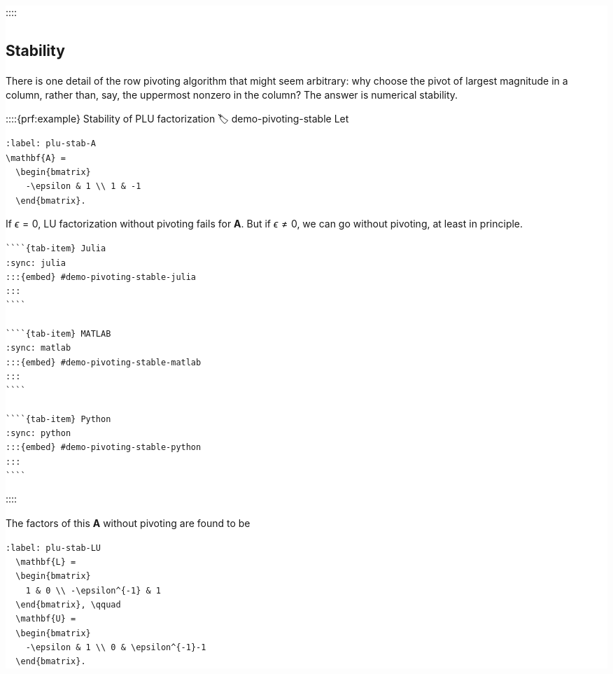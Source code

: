 ::::

## Stability

```{index} stability
```

There is one detail of the row pivoting algorithm that might seem arbitrary: why choose the pivot of largest magnitude in a column, rather than, say, the uppermost nonzero in the column? The answer is numerical stability.

::::{prf:example} Stability of PLU factorization
:label: demo-pivoting-stable
Let

```{math}
:label: plu-stab-A
\mathbf{A} =
  \begin{bmatrix}
    -\epsilon & 1 \\ 1 & -1
  \end{bmatrix}.
```

If $\epsilon=0$, LU factorization without pivoting fails for $\mathbf{A}$. But if $\epsilon\neq 0$, we can go without pivoting, at least in principle.

`````{tab-set}
````{tab-item} Julia
:sync: julia
:::{embed} #demo-pivoting-stable-julia
:::
```` 

````{tab-item} MATLAB
:sync: matlab
:::{embed} #demo-pivoting-stable-matlab
:::
```` 

````{tab-item} Python
:sync: python
:::{embed} #demo-pivoting-stable-python
:::
```` 
`````

::::

The factors of this $\mathbf{A}$ without pivoting are found to be

```{math}
:label: plu-stab-LU
  \mathbf{L} = 
  \begin{bmatrix}
    1 & 0 \\ -\epsilon^{-1} & 1 
  \end{bmatrix}, \qquad 
  \mathbf{U} = 
  \begin{bmatrix}
    -\epsilon & 1 \\ 0 & \epsilon^{-1}-1 
  \end{bmatrix}.
```
